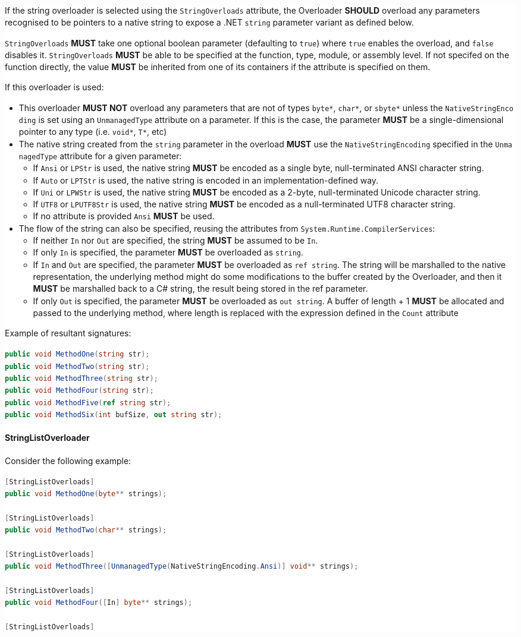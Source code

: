 ```cs
```

If the string overloader is selected using the `StringOverloads` attribute, the Overloader **SHOULD** overload any parameters recognised to be pointers to a native string to expose a .NET `string` parameter variant as defined below.

`StringOverloads` **MUST** take one optional boolean parameter (defaulting to `true`) where `true` enables the overload, and `false` disables it. `StringOverloads` **MUST** be able to be specified at the function, type, module, or assembly level. If not specifed on the function directly, the value **MUST** be inherited from one of its containers if the attribute is specified on them.

If this overloader is used:
- This overloader **MUST NOT** overload any parameters that are not of types `byte*`, `char*`, or `sbyte*` unless the `NativeStringEncoding` is set using an `UnmanagedType` attribute on a parameter. If this is the case, the parameter **MUST** be a single-dimensional pointer to any type (i.e. `void*`, `T*`, etc)
- The native string created from the `string` parameter in the overload **MUST** use the `NativeStringEncoding` specified in the `UnmanagedType` attribute for a given parameter:
    - If `Ansi` or `LPStr` is used, the native string **MUST** be encoded as a single byte, null-terminated ANSI character string.
    - If `Auto` or `LPTStr` is used, the native string is encoded in an implementation-defined way.
    - If `Uni` or `LPWStr` is used, the native string **MUST** be encoded as a 2-byte, null-terminated Unicode character string.
    - If `UTF8` or `LPUTF8Str` is used, the native string **MUST** be encoded as a null-terminated UTF8 character string.
    - If no attribute is provided `Ansi` **MUST** be used.
- The flow of the string can also be specified, reusing the attributes from `System.Runtime.CompilerServices`:
    - If neither `In` nor `Out` are specified, the string **MUST** be assumed to be `In`.
    - If only `In` is specified, the parameter **MUST** be overloaded as `string`.
    - If `In` and `Out` are specified, the parameter **MUST** be overloaded as `ref string`. The string will be marshalled to the native representation, the underlying method might do some modifications to the buffer created by the Overloader, and then it **MUST** be marshalled back to a C# string, the result being stored in the ref parameter.
    - If only `Out` is specified, the parameter **MUST** be overloaded as `out string`. A buffer of length + 1 **MUST** be allocated and passed to the underlying method, where length is replaced with the expression defined in the `Count` attribute

Example of resultant signatures:

```cs
public void MethodOne(string str);
public void MethodTwo(string str);
public void MethodThree(string str);
public void MethodFour(string str);
public void MethodFive(ref string str);
public void MethodSix(int bufSize, out string str);
```

#### StringListOverloader
Consider the following example:

```cs
[StringListOverloads]
public void MethodOne(byte** strings);

[StringListOverloads]
public void MethodTwo(char** strings);

[StringListOverloads]
public void MethodThree([UnmanagedType(NativeStringEncoding.Ansi)] void** strings);

[StringListOverloads]
public void MethodFour([In] byte** strings);

[StringListOverloads]
```
